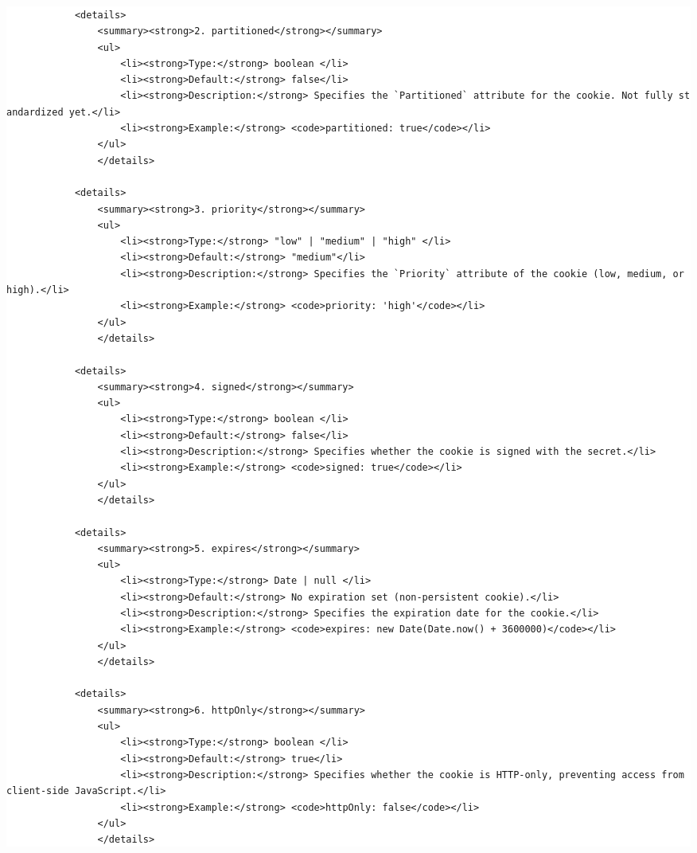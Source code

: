                 <details>
                    <summary><strong>2. partitioned</strong></summary>
                    <ul>
                        <li><strong>Type:</strong> boolean </li>
                        <li><strong>Default:</strong> false</li>
                        <li><strong>Description:</strong> Specifies the `Partitioned` attribute for the cookie. Not fully standardized yet.</li>
                        <li><strong>Example:</strong> <code>partitioned: true</code></li>
                    </ul>
                    </details>

                <details>
                    <summary><strong>3. priority</strong></summary>
                    <ul>
                        <li><strong>Type:</strong> "low" | "medium" | "high" </li>
                        <li><strong>Default:</strong> "medium"</li>
                        <li><strong>Description:</strong> Specifies the `Priority` attribute of the cookie (low, medium, or high).</li>
                        <li><strong>Example:</strong> <code>priority: 'high'</code></li>
                    </ul>
                    </details>

                <details>
                    <summary><strong>4. signed</strong></summary>
                    <ul>
                        <li><strong>Type:</strong> boolean </li>
                        <li><strong>Default:</strong> false</li>
                        <li><strong>Description:</strong> Specifies whether the cookie is signed with the secret.</li>
                        <li><strong>Example:</strong> <code>signed: true</code></li>
                    </ul>
                    </details>

                <details>
                    <summary><strong>5. expires</strong></summary>
                    <ul>
                        <li><strong>Type:</strong> Date | null </li>
                        <li><strong>Default:</strong> No expiration set (non-persistent cookie).</li>
                        <li><strong>Description:</strong> Specifies the expiration date for the cookie.</li>
                        <li><strong>Example:</strong> <code>expires: new Date(Date.now() + 3600000)</code></li>
                    </ul>
                    </details>

                <details>
                    <summary><strong>6. httpOnly</strong></summary>
                    <ul>
                        <li><strong>Type:</strong> boolean </li>
                        <li><strong>Default:</strong> true</li>
                        <li><strong>Description:</strong> Specifies whether the cookie is HTTP-only, preventing access from client-side JavaScript.</li>
                        <li><strong>Example:</strong> <code>httpOnly: false</code></li>
                    </ul>
                    </details>
